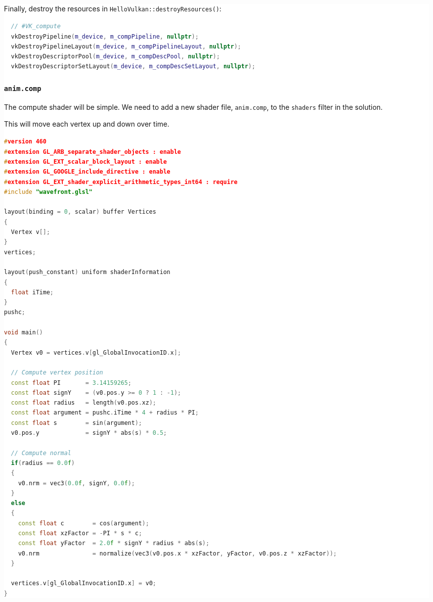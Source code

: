 Finally, destroy the resources in `HelloVulkan::destroyResources()`:

~~~~ C++
  // #VK_compute
  vkDestroyPipeline(m_device, m_compPipeline, nullptr);
  vkDestroyPipelineLayout(m_device, m_compPipelineLayout, nullptr);
  vkDestroyDescriptorPool(m_device, m_compDescPool, nullptr);
  vkDestroyDescriptorSetLayout(m_device, m_compDescSetLayout, nullptr);
~~~~

### `anim.comp`

The compute shader will be simple. We need to add a new shader file, `anim.comp`, to the `shaders` filter in the solution.

This will move each vertex up and down over time.

~~~~ C++
#version 460
#extension GL_ARB_separate_shader_objects : enable
#extension GL_EXT_scalar_block_layout : enable
#extension GL_GOOGLE_include_directive : enable
#extension GL_EXT_shader_explicit_arithmetic_types_int64 : require
#include "wavefront.glsl"

layout(binding = 0, scalar) buffer Vertices
{
  Vertex v[];
}
vertices;

layout(push_constant) uniform shaderInformation
{
  float iTime;
}
pushc;

void main()
{
  Vertex v0 = vertices.v[gl_GlobalInvocationID.x];

  // Compute vertex position
  const float PI       = 3.14159265;
  const float signY    = (v0.pos.y >= 0 ? 1 : -1);
  const float radius   = length(v0.pos.xz);
  const float argument = pushc.iTime * 4 + radius * PI;
  const float s        = sin(argument);
  v0.pos.y             = signY * abs(s) * 0.5;

  // Compute normal
  if(radius == 0.0f)
  {
    v0.nrm = vec3(0.0f, signY, 0.0f);
  }
  else
  {
    const float c        = cos(argument);
    const float xzFactor = -PI * s * c;
    const float yFactor  = 2.0f * signY * radius * abs(s);
    v0.nrm               = normalize(vec3(v0.pos.x * xzFactor, yFactor, v0.pos.z * xzFactor));
  }

  vertices.v[gl_GlobalInvocationID.x] = v0;
}
~~~~

